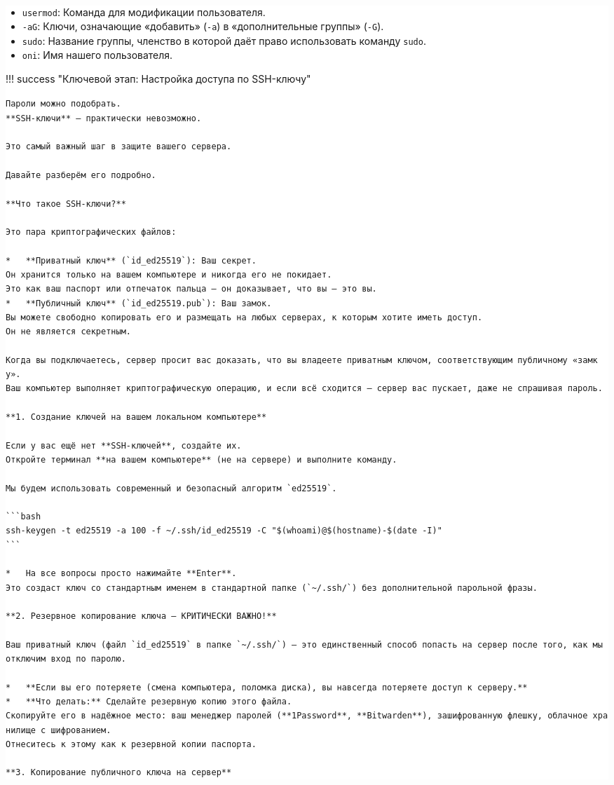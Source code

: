 *   `usermod`: Команда для модификации пользователя.
*   `-aG`: Ключи, означающие «добавить» (`-a`) в «дополнительные группы» (`-G`).
*   `sudo`: Название группы, членство в которой даёт право использовать команду `sudo`.
*   `oni`: Имя нашего пользователя.

!!! success "Ключевой этап: Настройка доступа по SSH-ключу"

    Пароли можно подобрать.
    **SSH-ключи** — практически невозможно.
    
    Это самый важный шаг в защите вашего сервера.
    
    Давайте разберём его подробно.

    **Что такое SSH-ключи?**

    Это пара криптографических файлов:

    *   **Приватный ключ** (`id_ed25519`): Ваш секрет.
    Он хранится только на вашем компьютере и никогда его не покидает.
    Это как ваш паспорт или отпечаток пальца — он доказывает, что вы — это вы.
    *   **Публичный ключ** (`id_ed25519.pub`): Ваш замок.
    Вы можете свободно копировать его и размещать на любых серверах, к которым хотите иметь доступ.
    Он не является секретным.

    Когда вы подключаетесь, сервер просит вас доказать, что вы владеете приватным ключом, соответствующим публичному «замку».
    Ваш компьютер выполняет криптографическую операцию, и если всё сходится — сервер вас пускает, даже не спрашивая пароль.

    **1. Создание ключей на вашем локальном компьютере**

    Если у вас ещё нет **SSH-ключей**, создайте их.
    Откройте терминал **на вашем компьютере** (не на сервере) и выполните команду.
    
    Мы будем использовать современный и безопасный алгоритм `ed25519`.

    ```bash
    ssh-keygen -t ed25519 -a 100 -f ~/.ssh/id_ed25519 -C "$(whoami)@$(hostname)-$(date -I)"
    ```

    *   На все вопросы просто нажимайте **Enter**.
    Это создаст ключ со стандартным именем в стандартной папке (`~/.ssh/`) без дополнительной парольной фразы.

    **2. Резервное копирование ключа — КРИТИЧЕСКИ ВАЖНО!**

    Ваш приватный ключ (файл `id_ed25519` в папке `~/.ssh/`) — это единственный способ попасть на сервер после того, как мы отключим вход по паролю.

    *   **Если вы его потеряете (смена компьютера, поломка диска), вы навсегда потеряете доступ к серверу.**
    *   **Что делать:** Сделайте резервную копию этого файла.
    Скопируйте его в надёжное место: ваш менеджер паролей (**1Password**, **Bitwarden**), зашифрованную флешку, облачное хранилище с шифрованием.
    Отнеситесь к этому как к резервной копии паспорта.

    **3. Копирование публичного ключа на сервер**
